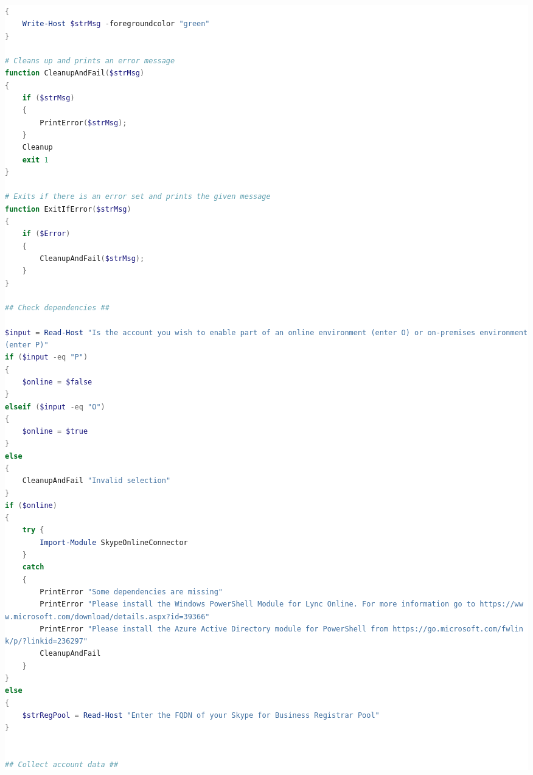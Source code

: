 ```PowerShell
{
    Write-Host $strMsg -foregroundcolor "green"
}

# Cleans up and prints an error message
function CleanupAndFail($strMsg)
{
    if ($strMsg)
    {
        PrintError($strMsg);
    }
    Cleanup
    exit 1
}

# Exits if there is an error set and prints the given message
function ExitIfError($strMsg)
{
    if ($Error)
    {
        CleanupAndFail($strMsg);
    }
}

## Check dependencies ##

$input = Read-Host "Is the account you wish to enable part of an online environment (enter O) or on-premises environment (enter P)"
if ($input -eq "P")
{
    $online = $false
}
elseif ($input -eq "O")
{
    $online = $true
}
else
{
    CleanupAndFail "Invalid selection"
}
if ($online)
{
    try {
        Import-Module SkypeOnlineConnector
    }
    catch
    {
        PrintError "Some dependencies are missing"
        PrintError "Please install the Windows PowerShell Module for Lync Online. For more information go to https://www.microsoft.com/download/details.aspx?id=39366"
        PrintError "Please install the Azure Active Directory module for PowerShell from https://go.microsoft.com/fwlink/p/?linkid=236297"
        CleanupAndFail
    }
}
else
{
    $strRegPool = Read-Host "Enter the FQDN of your Skype for Business Registrar Pool"
}


## Collect account data ##
```